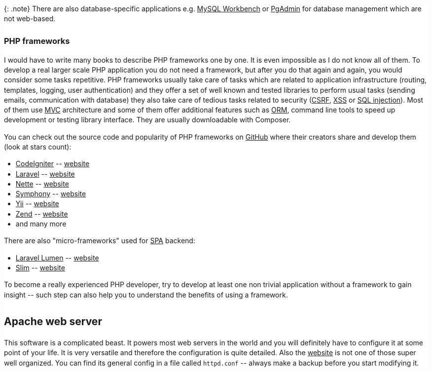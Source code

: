{: .note}
There are also database-specific applications e.g. [MySQL Workbench](http://www.mysql.com/products/workbench/) or
[PgAdmin](https://www.pgadmin.org/) for database management which are not web-based.

### PHP frameworks
I would have to write many books to describe PHP frameworks one by one. It is even impossible as I do not know
all of them. To develop a real larger scale PHP application you do not need a framework, but after you do that
again and again, you would consider some tasks repetitive. PHP frameworks usually take care of tasks which are
related to application infrastructure (routing, templates, logging, user authentication) and they offer a set of
well known and tested libraries to perform usual tasks (sending emails, communication with database) they also
take care of tedious tasks related to security ([CSRF](/articles/security/csrf/), [XSS](/articles/security/xss/) or [SQL injection](/articles/security/sql-injection/)).
Most of them use [MVC](https://en.wikipedia.org/wiki/Model%E2%80%93view%E2%80%93controller) architecture and some of
them offer additional features such as [ORM](/articles/database-tech/#orm), command line tools to speed up
development or testing library interface. They are usually downloadable with Composer.

You can check out the source code and popularity of PHP frameworks on [GitHub](https://github.com/) where their
creators share and develop them (look at stars count):

- [CodeIgniter](https://github.com/bcit-ci/CodeIgniter) -- [website](https://www.codeigniter.com/)
- [Laravel](https://github.com/laravel/laravel) -- [website](https://laravel.com/)
- [Nette](https://github.com/nette/nette) -- [website](https://nette.org/en/)
- [Symphony](https://github.com/symfony/symfony) -- [website](https://symfony.com/)
- [Yii](https://github.com/yiisoft/yii2) -- [website](http://www.yiiframework.com/)
- [Zend](https://github.com/zendframework/zendframework) -- [website](https://framework.zend.com/)
- and many more

There are also "micro-frameworks" used for [SPA](https://en.wikipedia.org/wiki/Single-page_application) backend:

- [Laravel Lumen](https://github.com/laravel/lumen) -- [website](https://lumen.laravel.com/)
- [Slim](https://github.com/slimphp/Slim) -- [website](https://www.slimframework.com/)

To become a really experienced PHP developer, try to develop at least one non trivial application without a framework
to gain insight -- such step can also help you to understand the benefits of using a framework.

## Apache web server
This software is a complicated beast. It powers most web servers in the world and you will definitely have to
configure it at some point of your life. It is very versatile and therefore the configuration is quite detailed.
Also the [website](https://httpd.apache.org/) is not one of those super well organized. You can find its general
config in a file called `httpd.conf` -- always make a backup before you start modifying it.
